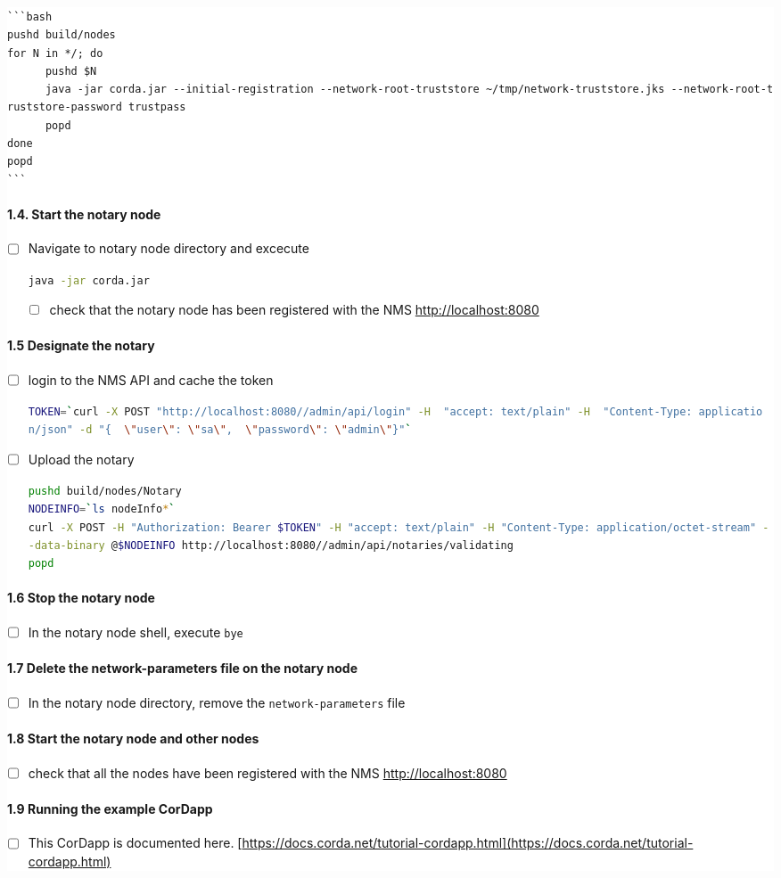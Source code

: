    ```bash
    pushd build/nodes
    for N in */; do
          pushd $N
          java -jar corda.jar --initial-registration --network-root-truststore ~/tmp/network-truststore.jks --network-root-truststore-password trustpass
          popd
    done
    popd
    ```
#### 1.4. Start the notary node

- [ ] Navigate to notary node directory and excecute

  ```bash
  java -jar corda.jar
  ```
  
  - [ ] check that the notary node has been registered with the NMS [http://localhost:8080](http://localhost:8080)

#### 1.5 Designate the notary
- [ ] login to the NMS API and cache the token

  ```bash
  TOKEN=`curl -X POST "http://localhost:8080//admin/api/login" -H  "accept: text/plain" -H  "Content-Type: application/json" -d "{  \"user\": \"sa\",  \"password\": \"admin\"}"`
  ```

- [ ] Upload the notary

    ```bash
    pushd build/nodes/Notary
    NODEINFO=`ls nodeInfo*`
    curl -X POST -H "Authorization: Bearer $TOKEN" -H "accept: text/plain" -H "Content-Type: application/octet-stream" --data-binary @$NODEINFO http://localhost:8080//admin/api/notaries/validating
    popd
    ```

#### 1.6 Stop the notary node
- [ ] In the notary node shell, execute `bye`

#### 1.7 Delete the network-parameters file on the notary node
- [ ] In the notary node directory, remove the `network-parameters` file

#### 1.8 Start the notary node and other nodes
- [ ] check that all the nodes have been registered with the NMS [http://localhost:8080](http://localhost:8080)

#### 1.9 Running the example CorDapp
- [ ] This CorDapp is documented here. [https://docs.corda.net/tutorial-cordapp.html](https://docs.corda.net/tutorial-cordapp.html)
  
